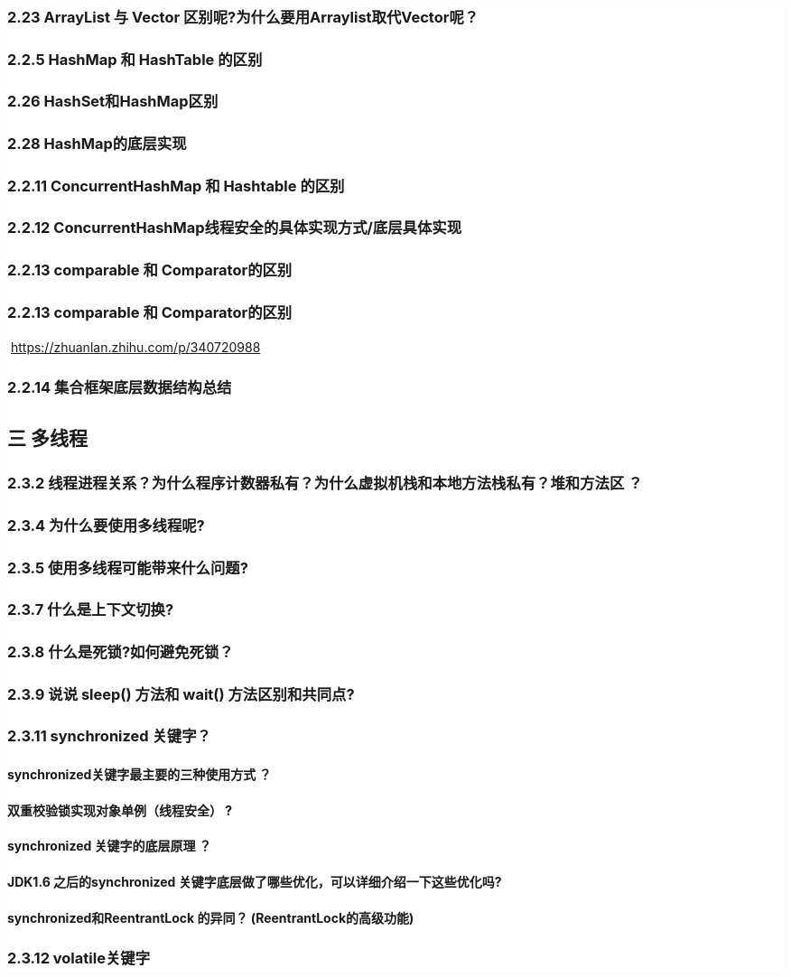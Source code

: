 ### 2.23 ArrayList 与 Vector 区别呢?为什么要⽤Arraylist取代Vector呢？  

### 2.2.5 HashMap 和 HashTable 的区别  

### 2.26 HashSet和HashMap区别

### 2.28 HashMap的底层实现

### 2.2.11 ConcurrentHashMap 和 Hashtable 的区别  

### 2.2.12 ConcurrentHashMap线程安全的具体实现⽅式/底层具体实现  

### 2.2.13 comparable 和 Comparator的区别  

### 2.2.13 comparable 和 Comparator的区别  

​	https://zhuanlan.zhihu.com/p/340720988

### 2.2.14 集合框架底层数据结构总结  

## 三 多线程

### 2.3.2 线程进程关系？为什么程序计数器私有？为什么虚拟机栈和本地方法栈私有？堆和⽅法区  ？

### 2.3.4 为什么要使⽤多线程呢?  

### 2.3.5 使⽤多线程可能带来什么问题?  

### 2.3.7 什么是上下⽂切换?  

### 2.3.8 什么是死锁?如何避免死锁？

### 2.3.9 说说 sleep() ⽅法和 wait() ⽅法区别和共同点?  

### 2.3.11 synchronized 关键字？

####  	synchronized关键字最主要的三种使⽤⽅式  ？

#### 	双重校验锁实现对象单例（线程安全）  ?

#### 	synchronized 关键字的底层原理  ？

#### 	 JDK1.6 之后的synchronized 关键字底层做了哪些优化，可以详细介绍⼀下这些优化吗?  

#### 	synchronized和ReentrantLock 的异同？  (ReentrantLock的高级功能)

### 2.3.12 volatile关键字  
